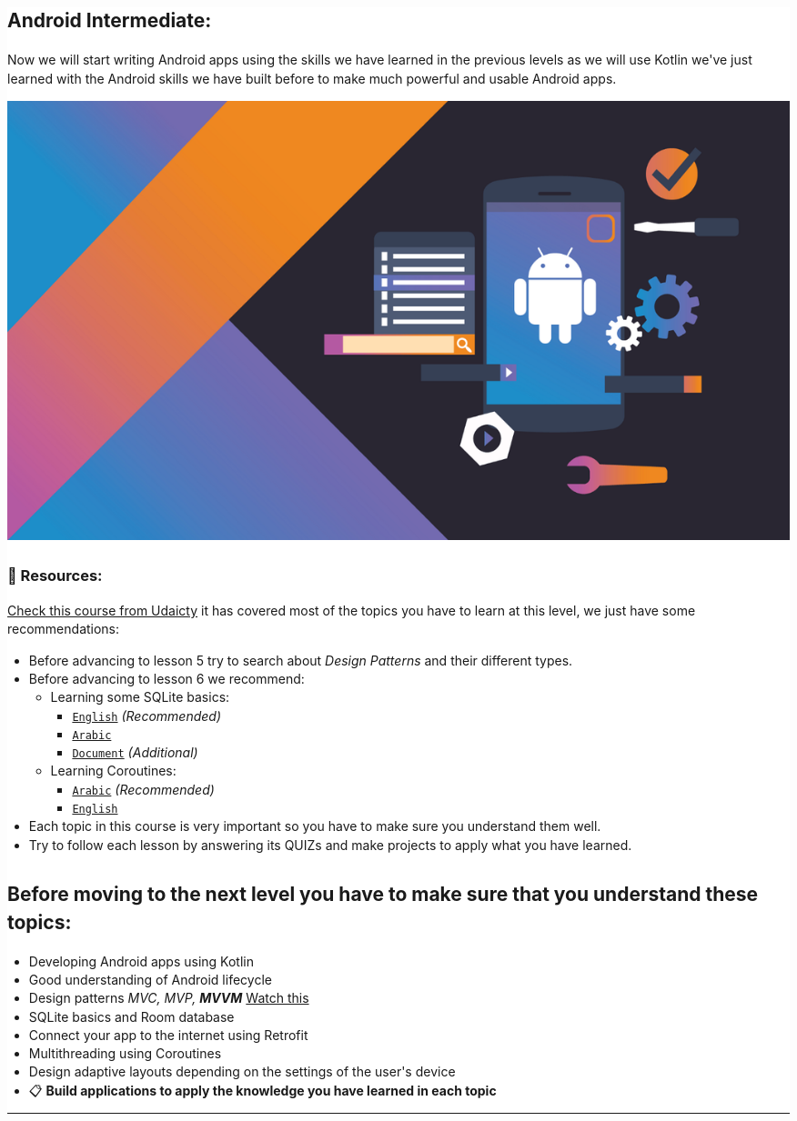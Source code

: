 
## Android Intermediate:
Now we will start writing Android apps using the skills we have learned in the previous levels as we will use Kotlin we've just learned with the Android skills we have built before to make much powerful and usable Android apps.

![Android Inter](images/Android%20Inter.png)
### :paperclip: Resources:

[Check this course from Udaicty](https://www.udacity.com/course/developing-android-apps-with-kotlin--ud9012) it has covered most of the topics you have to learn at this level, we just have some recommendations:
* Before advancing to lesson 5 try to search about *Design Patterns* and their different types.
* Before advancing to lesson 6 we recommend:
  * Learning some SQLite basics:
    * [`English`](https://youtube.com/playlist?list=PLS1QulWo1RIa0-Cs2Qx6GFyiIVVVS9lCS) *(Recommended)*
    * [`Arabic`](https://youtu.be/7DQnyLIXEZw?list=PLF7pjAYSxOFu78LrDkXoN8XczDLeci-Fx)
    * [`Document`](https://www.sqlitetutorial.net/) *(Additional)*
  * Learning Coroutines:
    * [`Arabic`](https://youtube.com/playlist?list=PLXjbGq0ERjFqGlzZFDMCHJA_PBvUIaIto) *(Recommended)*
    * [`English`](https://youtube.com/playlist?list=PLSrm9z4zp4mE-o3sPq-PqzGHoFAIsQFI6)
* Each topic in this course is very important so you have to make sure you understand them well.
* Try to follow each lesson by answering its QUIZs and make projects to apply what you have learned.

## Before moving to the next level you have to make sure that you understand these topics:
- Developing Android apps using Kotlin
- Good understanding of Android lifecycle
- Design patterns *MVC, MVP, **MVVM***  [Watch this](https://www.youtube.com/playlist?list=PLe_W3T1SDsYgXzPjQK91xnOaF1iF3KDJ3)
- SQLite basics and Room database
- Connect your app to the internet using Retrofit
- Multithreading using Coroutines
- Design adaptive layouts depending on the settings of the user's device
- :clipboard: **Build applications to apply the knowledge you have learned in each topic**

---